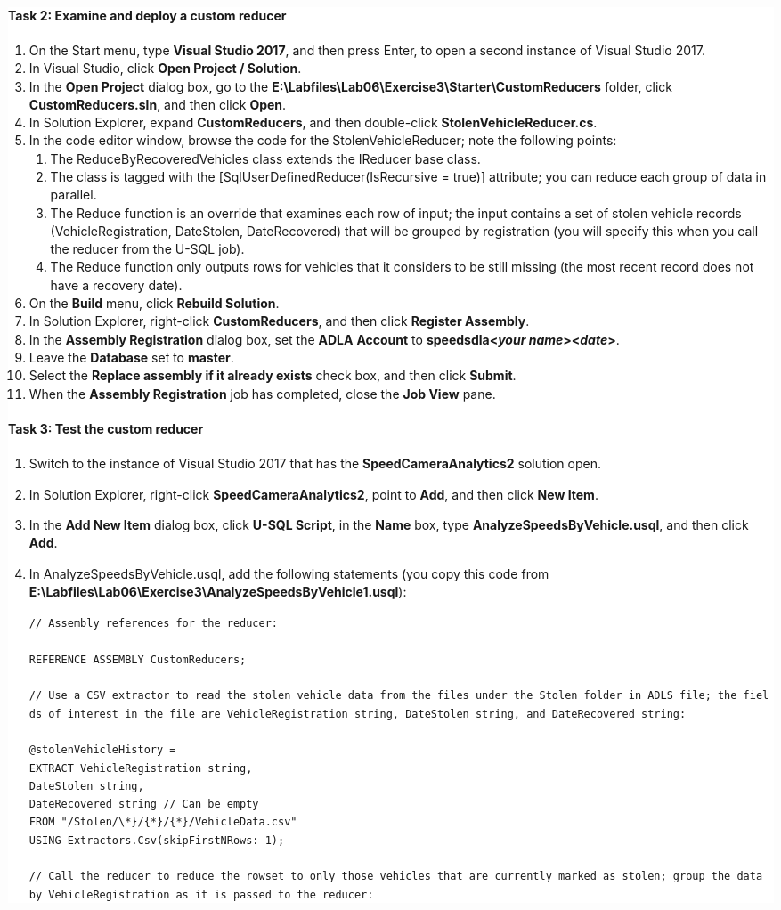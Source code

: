 #### Task 2: Examine and deploy a custom reducer
1.  On the Start menu, type **Visual Studio 2017**, and then press Enter, to open a second instance of Visual Studio 2017.
2.  In Visual Studio, click **Open Project / Solution**.
3.  In the **Open Project** dialog box, go to the **E:\\Labfiles\\Lab06\\Exercise3\\Starter\\CustomReducers** folder, click **CustomReducers.sln**, and then click **Open**.
4.  In Solution Explorer, expand **CustomReducers**, and then double-click **StolenVehicleReducer.cs**.
5.  In the code editor window, browse the code for the StolenVehicleReducer; note the following points:
    1.  The ReduceByRecoveredVehicles class extends the IReducer base class.
    2.  The class is tagged with the [SqlUserDefinedReducer(IsRecursive = true)] attribute; you can reduce each group of data in parallel.
    3.  The Reduce function is an override that examines each row of input; the input contains a set of stolen vehicle records (VehicleRegistration, DateStolen, DateRecovered) that will be grouped by registration (you will specify this when you call the reducer from the U-SQL job).
    4.  The Reduce function only outputs rows for vehicles that it considers to be still missing (the most recent record does not have a recovery date).
6.  On the **Build** menu, click **Rebuild Solution**.
7.  In Solution Explorer, right-click **CustomReducers**, and then click **Register Assembly**.
8.  In the **Assembly Registration** dialog box, set the **ADLA** **Account** to **speedsdla&lt;_your name_&gt;&lt;_date_&gt;**.
9.  Leave the **Database** set to **master**.
10. Select the **Replace assembly if it already exists** check box, and then click **Submit**.
11. When the **Assembly Registration** job has completed, close the **Job View** pane.

#### Task 3: Test the custom reducer
1.  Switch to the instance of Visual Studio 2017 that has the **SpeedCameraAnalytics2** solution open.
2.  In Solution Explorer, right-click **SpeedCameraAnalytics2**, point to **Add**, and then click **New Item**.
3.  In the **Add New Item** dialog box, click **U-SQL Script**, in the **Name** box, type **AnalyzeSpeedsByVehicle.usql**, and then click **Add**.
4.  In AnalyzeSpeedsByVehicle.usql, add the following statements (you copy this code from **E:\\Labfiles\\Lab06\\Exercise3\\AnalyzeSpeedsByVehicle1.usql**):

	```
	// Assembly references for the reducer:

    REFERENCE ASSEMBLY CustomReducers;

    // Use a CSV extractor to read the stolen vehicle data from the files under the Stolen folder in ADLS file; the fields of interest in the file are VehicleRegistration string, DateStolen string, and DateRecovered string:

    @stolenVehicleHistory =
	EXTRACT VehicleRegistration string,
	DateStolen string,
	DateRecovered string // Can be empty
	FROM "/Stolen/\*}/{*}/{*}/VehicleData.csv"
	USING Extractors.Csv(skipFirstNRows: 1);

    // Call the reducer to reduce the rowset to only those vehicles that are currently marked as stolen; group the data by VehicleRegistration as it is passed to the reducer:
